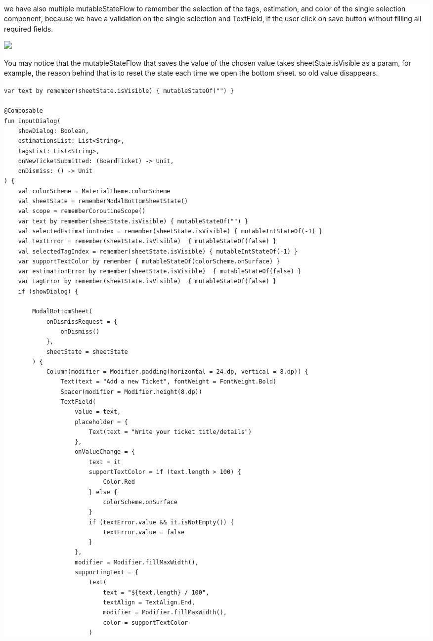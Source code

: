 we have also multiple mutableStateFlow to remember the selection of the tags, estimation, and color of the single selection component, because we have a validation on the single selection and TextField, if the user click on save button without filling all required fields.

![](https://cdn-images-1.medium.com/max/4800/1*ri1OCyUJi2Nm2VmsFz8SWA.png)

You may notice that the mutableStateFlow that saves the value of the chosen value takes sheetState.isVisible as a param, for example, the reason behind that is to reset the state each time we open the bottom sheet. so old value disappears.

    var text by remember(sheetState.isVisible) { mutableStateOf("") }

    @Composable
    fun InputDialog(
        showDialog: Boolean,
        estimationsList: List<String>,
        tagsList: List<String>,
        onNewTicketSubmitted: (BoardTicket) -> Unit,
        onDismiss: () -> Unit
    ) {
        val colorScheme = MaterialTheme.colorScheme
        val sheetState = rememberModalBottomSheetState()
        val scope = rememberCoroutineScope()
        var text by remember(sheetState.isVisible) { mutableStateOf("") }
        val selectedEstimationIndex = remember(sheetState.isVisible) { mutableIntStateOf(-1) }
        val textError = remember(sheetState.isVisible)  { mutableStateOf(false) }
        val selectedTagIndex = remember(sheetState.isVisible) { mutableIntStateOf(-1) }
        var supportTextColor by remember { mutableStateOf(colorScheme.onSurface) }
        var estimationError by remember(sheetState.isVisible)  { mutableStateOf(false) }
        var tagError by remember(sheetState.isVisible)  { mutableStateOf(false) }
        if (showDialog) {
    
            ModalBottomSheet(
                onDismissRequest = {
                    onDismiss()
                },
                sheetState = sheetState
            ) {
                Column(modifier = Modifier.padding(horizontal = 24.dp, vertical = 8.dp)) {
                    Text(text = "Add a new Ticket", fontWeight = FontWeight.Bold)
                    Spacer(modifier = Modifier.height(8.dp))
                    TextField(
                        value = text,
                        placeholder = {
                            Text(text = "Write your ticket title/details")
                        },
                        onValueChange = {
                            text = it
                            supportTextColor = if (text.length > 100) {
                                Color.Red
                            } else {
                                colorScheme.onSurface
                            }
                            if (textError.value && it.isNotEmpty()) {
                                textError.value = false
                            }
                        },
                        modifier = Modifier.fillMaxWidth(),
                        supportingText = {
                            Text(
                                text = "${text.length} / 100",
                                textAlign = TextAlign.End,
                                modifier = Modifier.fillMaxWidth(),
                                color = supportTextColor
                            )